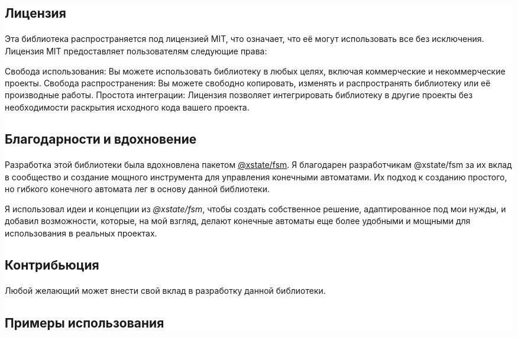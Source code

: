 ## Лицензия

Эта библиотека распространяется под лицензией MIT, что означает, что её могут использовать все без исключения. Лицензия MIT предоставляет пользователям следующие права:

Свобода использования: Вы можете использовать библиотеку в любых целях, включая коммерческие и некоммерческие проекты.
Свобода распространения: Вы можете свободно копировать, изменять и распространять библиотеку или её производные работы.
Простота интеграции: Лицензия позволяет интегрировать библиотеку в другие проекты без необходимости раскрытия исходного кода вашего проекта.

## Благодарности и вдохновение

Разработка этой библиотеки была вдохновлена пакетом [@xstate/fsm](https://github.com/statelyai/xstate/tree/xstate%404.38.3/packages/xstate-fsm). Я благодарен разработчикам @xstate/fsm за их вклад в сообщество и создание мощного инструмента для управления конечными автоматами. Их подход к созданию простого, но гибкого конечного автомата лег в основу данной библиотеки.

Я использовал идеи и концепции из *@xstate/fsm*, чтобы создать собственное решение, адаптированное под мои нужды, и добавил возможности, которые, на мой взгляд, делают конечные автоматы еще более удобными и мощными для использования в реальных проектах.


## Контрибьюция

Любой желающий может внести свой вклад в разработку данной библиотеки.

## Примеры использования

